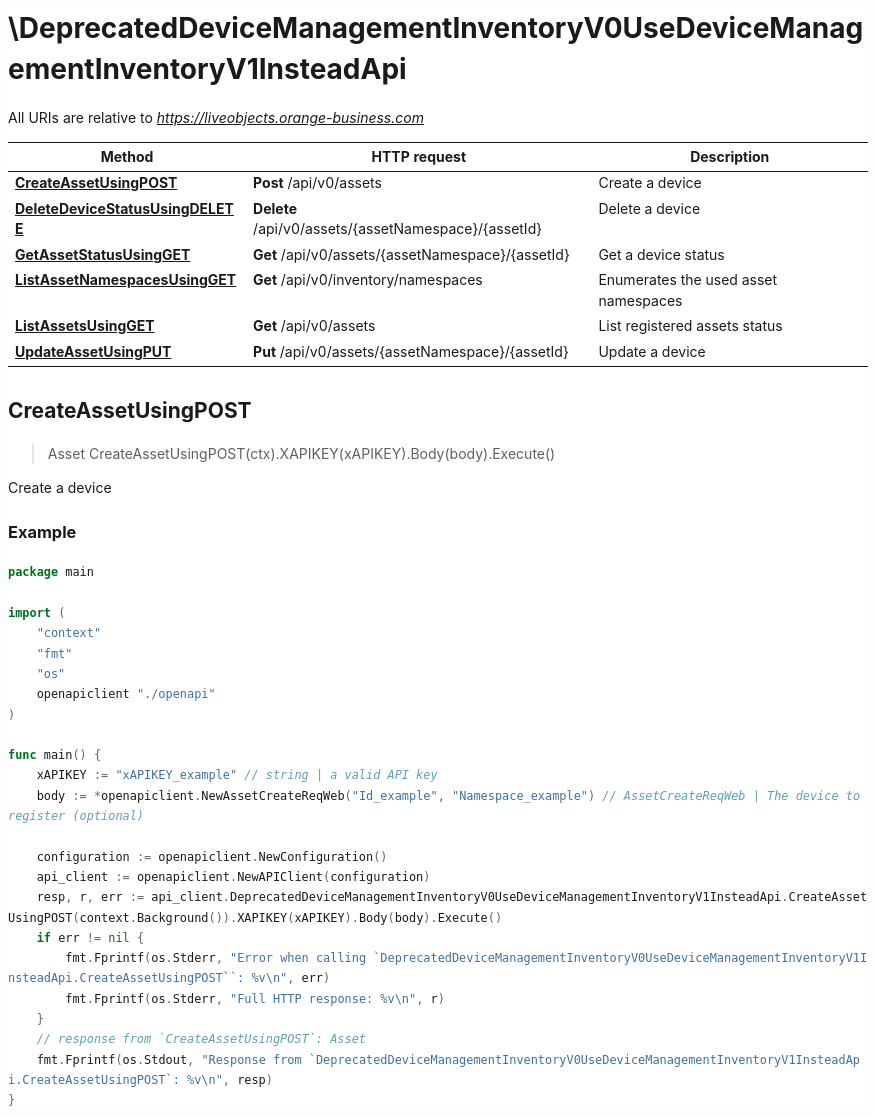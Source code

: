 # \DeprecatedDeviceManagementInventoryV0UseDeviceManagementInventoryV1InsteadApi

All URIs are relative to *https://liveobjects.orange-business.com*

Method | HTTP request | Description
------------- | ------------- | -------------
[**CreateAssetUsingPOST**](DeprecatedDeviceManagementInventoryV0UseDeviceManagementInventoryV1InsteadApi.md#CreateAssetUsingPOST) | **Post** /api/v0/assets | Create a device
[**DeleteDeviceStatusUsingDELETE**](DeprecatedDeviceManagementInventoryV0UseDeviceManagementInventoryV1InsteadApi.md#DeleteDeviceStatusUsingDELETE) | **Delete** /api/v0/assets/{assetNamespace}/{assetId} | Delete a device
[**GetAssetStatusUsingGET**](DeprecatedDeviceManagementInventoryV0UseDeviceManagementInventoryV1InsteadApi.md#GetAssetStatusUsingGET) | **Get** /api/v0/assets/{assetNamespace}/{assetId} | Get a device status
[**ListAssetNamespacesUsingGET**](DeprecatedDeviceManagementInventoryV0UseDeviceManagementInventoryV1InsteadApi.md#ListAssetNamespacesUsingGET) | **Get** /api/v0/inventory/namespaces | Enumerates the used asset namespaces
[**ListAssetsUsingGET**](DeprecatedDeviceManagementInventoryV0UseDeviceManagementInventoryV1InsteadApi.md#ListAssetsUsingGET) | **Get** /api/v0/assets | List registered assets status
[**UpdateAssetUsingPUT**](DeprecatedDeviceManagementInventoryV0UseDeviceManagementInventoryV1InsteadApi.md#UpdateAssetUsingPUT) | **Put** /api/v0/assets/{assetNamespace}/{assetId} | Update a device



## CreateAssetUsingPOST

> Asset CreateAssetUsingPOST(ctx).XAPIKEY(xAPIKEY).Body(body).Execute()

Create a device



### Example

```go
package main

import (
    "context"
    "fmt"
    "os"
    openapiclient "./openapi"
)

func main() {
    xAPIKEY := "xAPIKEY_example" // string | a valid API key
    body := *openapiclient.NewAssetCreateReqWeb("Id_example", "Namespace_example") // AssetCreateReqWeb | The device to register (optional)

    configuration := openapiclient.NewConfiguration()
    api_client := openapiclient.NewAPIClient(configuration)
    resp, r, err := api_client.DeprecatedDeviceManagementInventoryV0UseDeviceManagementInventoryV1InsteadApi.CreateAssetUsingPOST(context.Background()).XAPIKEY(xAPIKEY).Body(body).Execute()
    if err != nil {
        fmt.Fprintf(os.Stderr, "Error when calling `DeprecatedDeviceManagementInventoryV0UseDeviceManagementInventoryV1InsteadApi.CreateAssetUsingPOST``: %v\n", err)
        fmt.Fprintf(os.Stderr, "Full HTTP response: %v\n", r)
    }
    // response from `CreateAssetUsingPOST`: Asset
    fmt.Fprintf(os.Stdout, "Response from `DeprecatedDeviceManagementInventoryV0UseDeviceManagementInventoryV1InsteadApi.CreateAssetUsingPOST`: %v\n", resp)
}
```
